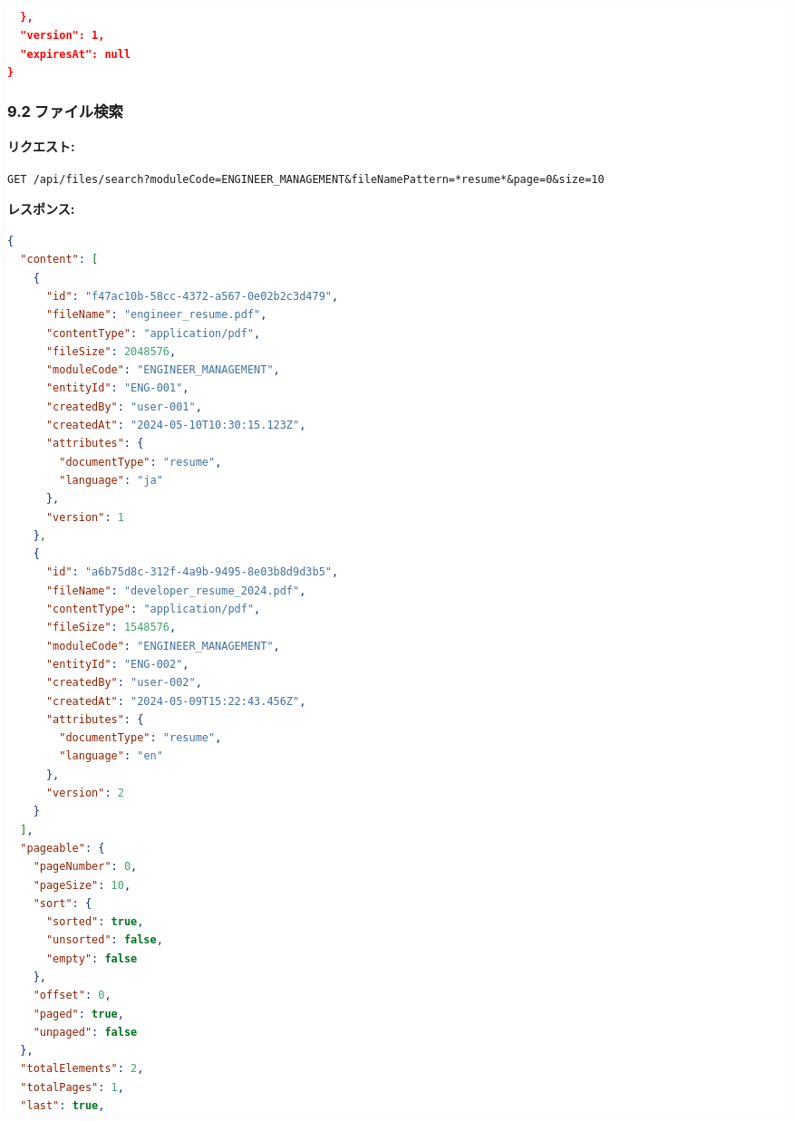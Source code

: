 ```json
  },
  "version": 1,
  "expiresAt": null
}
```

### 9.2 ファイル検索

**リクエスト:**

```
GET /api/files/search?moduleCode=ENGINEER_MANAGEMENT&fileNamePattern=*resume*&page=0&size=10
```

**レスポンス:**

```json
{
  "content": [
    {
      "id": "f47ac10b-58cc-4372-a567-0e02b2c3d479",
      "fileName": "engineer_resume.pdf",
      "contentType": "application/pdf",
      "fileSize": 2048576,
      "moduleCode": "ENGINEER_MANAGEMENT",
      "entityId": "ENG-001",
      "createdBy": "user-001",
      "createdAt": "2024-05-10T10:30:15.123Z",
      "attributes": {
        "documentType": "resume",
        "language": "ja"
      },
      "version": 1
    },
    {
      "id": "a6b75d8c-312f-4a9b-9495-8e03b8d9d3b5",
      "fileName": "developer_resume_2024.pdf",
      "contentType": "application/pdf",
      "fileSize": 1548576,
      "moduleCode": "ENGINEER_MANAGEMENT",
      "entityId": "ENG-002",
      "createdBy": "user-002",
      "createdAt": "2024-05-09T15:22:43.456Z",
      "attributes": {
        "documentType": "resume",
        "language": "en"
      },
      "version": 2
    }
  ],
  "pageable": {
    "pageNumber": 0,
    "pageSize": 10,
    "sort": {
      "sorted": true,
      "unsorted": false,
      "empty": false
    },
    "offset": 0,
    "paged": true,
    "unpaged": false
  },
  "totalElements": 2,
  "totalPages": 1,
  "last": true,
```